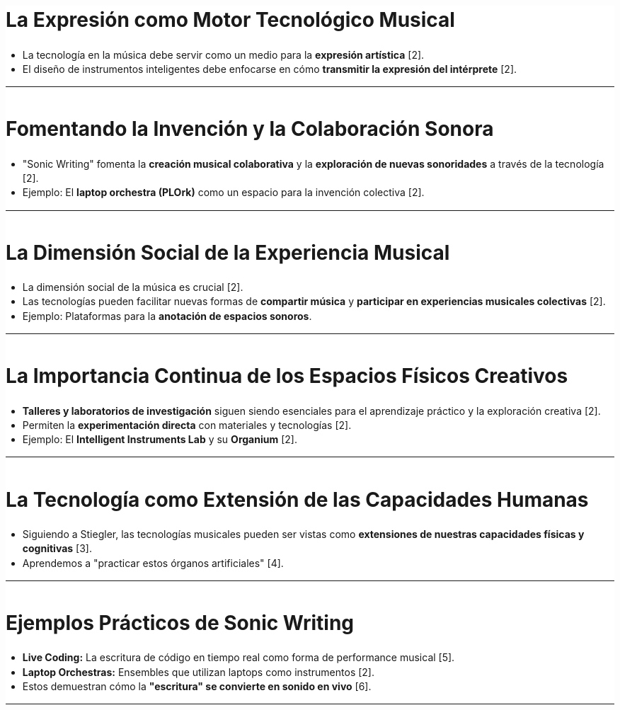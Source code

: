 
# La Expresión como Motor Tecnológico Musical

- La tecnología en la música debe servir como un medio para la **expresión artística** [2].
- El diseño de instrumentos inteligentes debe enfocarse en cómo **transmitir la expresión del intérprete** [2].

---

# Fomentando la Invención y la Colaboración Sonora

- "Sonic Writing" fomenta la **creación musical colaborativa** y la **exploración de nuevas sonoridades** a través de la tecnología [2].
- Ejemplo: El **laptop orchestra (PLOrk)** como un espacio para la invención colectiva [2].

---

# La Dimensión Social de la Experiencia Musical

- La dimensión social de la música es crucial [2].
- Las tecnologías pueden facilitar nuevas formas de **compartir música** y **participar en experiencias musicales colectivas** [2].
- Ejemplo: Plataformas para la **anotación de espacios sonoros**.

---

# La Importancia Continua de los Espacios Físicos Creativos

- **Talleres y laboratorios de investigación** siguen siendo esenciales para el aprendizaje práctico y la exploración creativa [2].
- Permiten la **experimentación directa** con materiales y tecnologías [2].
- Ejemplo: El **Intelligent Instruments Lab** y su **Organium** [2].

---

# La Tecnología como Extensión de las Capacidades Humanas

- Siguiendo a Stiegler, las tecnologías musicales pueden ser vistas como **extensiones de nuestras capacidades físicas y cognitivas** [3].
- Aprendemos a "practicar estos órganos artificiales" [4].

---

# Ejemplos Prácticos de Sonic Writing

- **Live Coding:** La escritura de código en tiempo real como forma de performance musical [5].
- **Laptop Orchestras:** Ensembles que utilizan laptops como instrumentos [2].
- Estos demuestran cómo la **"escritura" se convierte en sonido en vivo** [6].

---